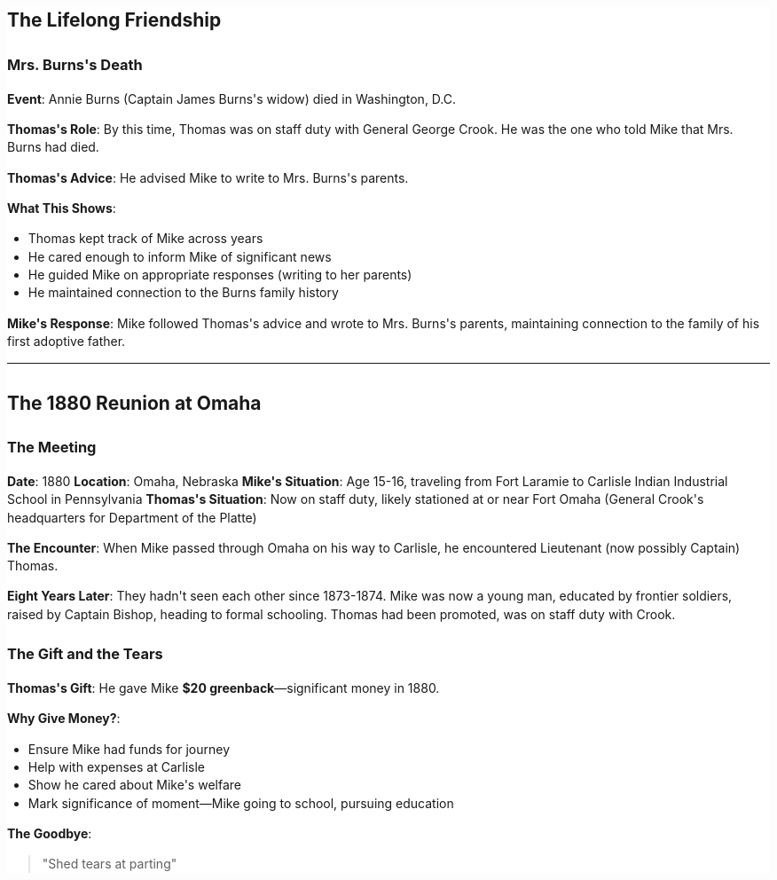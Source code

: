 ## The Lifelong Friendship

### Mrs. Burns's Death

**Event**: Annie Burns (Captain James Burns's widow) died in Washington, D.C.

**Thomas's Role**: By this time, Thomas was on staff duty with General George Crook. He was the one who told Mike that Mrs. Burns had died.

**Thomas's Advice**: He advised Mike to write to Mrs. Burns's parents.

**What This Shows**:
- Thomas kept track of Mike across years
- He cared enough to inform Mike of significant news
- He guided Mike on appropriate responses (writing to her parents)
- He maintained connection to the Burns family history

**Mike's Response**: Mike followed Thomas's advice and wrote to Mrs. Burns's parents, maintaining connection to the family of his first adoptive father.

---

## The 1880 Reunion at Omaha

### The Meeting

**Date**: 1880
**Location**: Omaha, Nebraska
**Mike's Situation**: Age 15-16, traveling from Fort Laramie to Carlisle Indian Industrial School in Pennsylvania
**Thomas's Situation**: Now on staff duty, likely stationed at or near Fort Omaha (General Crook's headquarters for Department of the Platte)

**The Encounter**:
When Mike passed through Omaha on his way to Carlisle, he encountered Lieutenant (now possibly Captain) Thomas.

**Eight Years Later**:
They hadn't seen each other since 1873-1874. Mike was now a young man, educated by frontier soldiers, raised by Captain Bishop, heading to formal schooling. Thomas had been promoted, was on staff duty with Crook.

### The Gift and the Tears

**Thomas's Gift**: He gave Mike **$20 greenback**—significant money in 1880.

**Why Give Money?**:
- Ensure Mike had funds for journey
- Help with expenses at Carlisle
- Show he cared about Mike's welfare
- Mark significance of moment—Mike going to school, pursuing education

**The Goodbye**:
> "Shed tears at parting"
